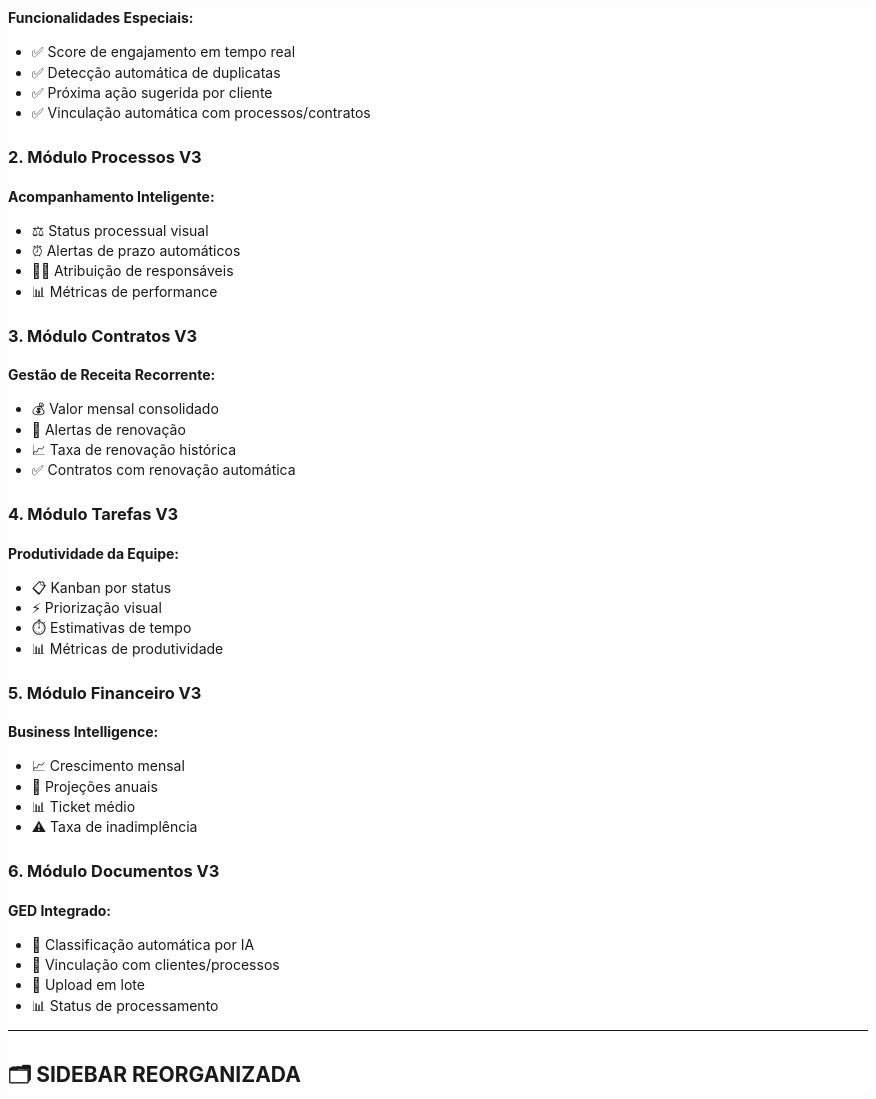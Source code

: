**Funcionalidades Especiais:**

- ✅ Score de engajamento em tempo real
- ✅ Detecção automática de duplicatas
- ✅ Próxima ação sugerida por cliente
- ✅ Vinculação automática com processos/contratos

### **2. Módulo Processos V3**

**Acompanhamento Inteligente:**

- ⚖️ Status processual visual
- ⏰ Alertas de prazo automáticos
- 👨‍💼 Atribuição de responsáveis
- 📊 Métricas de performance

### **3. Módulo Contratos V3**

**Gestão de Receita Recorrente:**

- 💰 Valor mensal consolidado
- 📅 Alertas de renovação
- 📈 Taxa de renovação histórica
- ✅ Contratos com renovação automática

### **4. Módulo Tarefas V3**

**Produtividade da Equipe:**

- 📋 Kanban por status
- ⚡ Priorização visual
- ⏱️ Estimativas de tempo
- 📊 Métricas de produtividade

### **5. Módulo Financeiro V3**

**Business Intelligence:**

- 📈 Crescimento mensal
- 🎯 Projeções anuais
- 📊 Ticket médio
- ⚠️ Taxa de inadimplência

### **6. Módulo Documentos V3**

**GED Integrado:**

- 🧠 Classificação automática por IA
- 🔗 Vinculação com clientes/processos
- 📁 Upload em lote
- 📊 Status de processamento

---

## 🗂️ **SIDEBAR REORGANIZADA**
